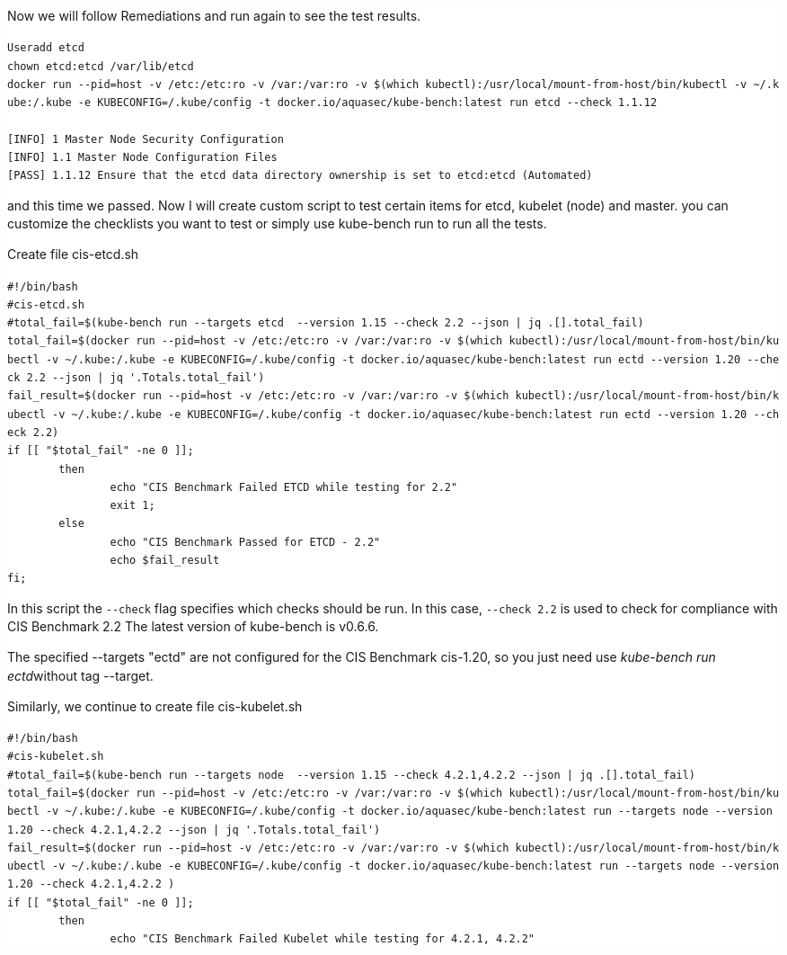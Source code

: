 

Now we will follow Remediations and run again to see the test results.

```
Useradd etcd
chown etcd:etcd /var/lib/etcd
docker run --pid=host -v /etc:/etc:ro -v /var:/var:ro -v $(which kubectl):/usr/local/mount-from-host/bin/kubectl -v ~/.kube:/.kube -e KUBECONFIG=/.kube/config -t docker.io/aquasec/kube-bench:latest run etcd --check 1.1.12
 
[INFO] 1 Master Node Security Configuration
[INFO] 1.1 Master Node Configuration Files
[PASS] 1.1.12 Ensure that the etcd data directory ownership is set to etcd:etcd (Automated)
```



and this time we passed. Now I will create custom script to test certain items for etcd, kubelet (node) and master. you can customize the checklists you want to test or simply use kube-bench run to run all the tests.



Create file cis-etcd.sh

```
#!/bin/bash
#cis-etcd.sh
#total_fail=$(kube-bench run --targets etcd  --version 1.15 --check 2.2 --json | jq .[].total_fail)
total_fail=$(docker run --pid=host -v /etc:/etc:ro -v /var:/var:ro -v $(which kubectl):/usr/local/mount-from-host/bin/kubectl -v ~/.kube:/.kube -e KUBECONFIG=/.kube/config -t docker.io/aquasec/kube-bench:latest run ectd --version 1.20 --check 2.2 --json | jq '.Totals.total_fail')
fail_result=$(docker run --pid=host -v /etc:/etc:ro -v /var:/var:ro -v $(which kubectl):/usr/local/mount-from-host/bin/kubectl -v ~/.kube:/.kube -e KUBECONFIG=/.kube/config -t docker.io/aquasec/kube-bench:latest run ectd --version 1.20 --check 2.2)
if [[ "$total_fail" -ne 0 ]];
        then
                echo "CIS Benchmark Failed ETCD while testing for 2.2"
                exit 1;
        else
                echo "CIS Benchmark Passed for ETCD - 2.2"
                echo $fail_result 
fi;
```



In this script the `--check` flag specifies which checks should be run. In this case, `--check 2.2` is used to check for compliance with CIS Benchmark 2.2 The latest version of kube-bench is v0.6.6.



The specified --targets "ectd" are not configured for the CIS Benchmark cis-1.20, so you just need  use *kube-bench run ectd*without tag --target.



Similarly, we continue to create file cis-kubelet.sh

```
#!/bin/bash
#cis-kubelet.sh
#total_fail=$(kube-bench run --targets node  --version 1.15 --check 4.2.1,4.2.2 --json | jq .[].total_fail)
total_fail=$(docker run --pid=host -v /etc:/etc:ro -v /var:/var:ro -v $(which kubectl):/usr/local/mount-from-host/bin/kubectl -v ~/.kube:/.kube -e KUBECONFIG=/.kube/config -t docker.io/aquasec/kube-bench:latest run --targets node --version 1.20 --check 4.2.1,4.2.2 --json | jq '.Totals.total_fail')
fail_result=$(docker run --pid=host -v /etc:/etc:ro -v /var:/var:ro -v $(which kubectl):/usr/local/mount-from-host/bin/kubectl -v ~/.kube:/.kube -e KUBECONFIG=/.kube/config -t docker.io/aquasec/kube-bench:latest run --targets node --version 1.20 --check 4.2.1,4.2.2 )
if [[ "$total_fail" -ne 0 ]];
        then
                echo "CIS Benchmark Failed Kubelet while testing for 4.2.1, 4.2.2"
```